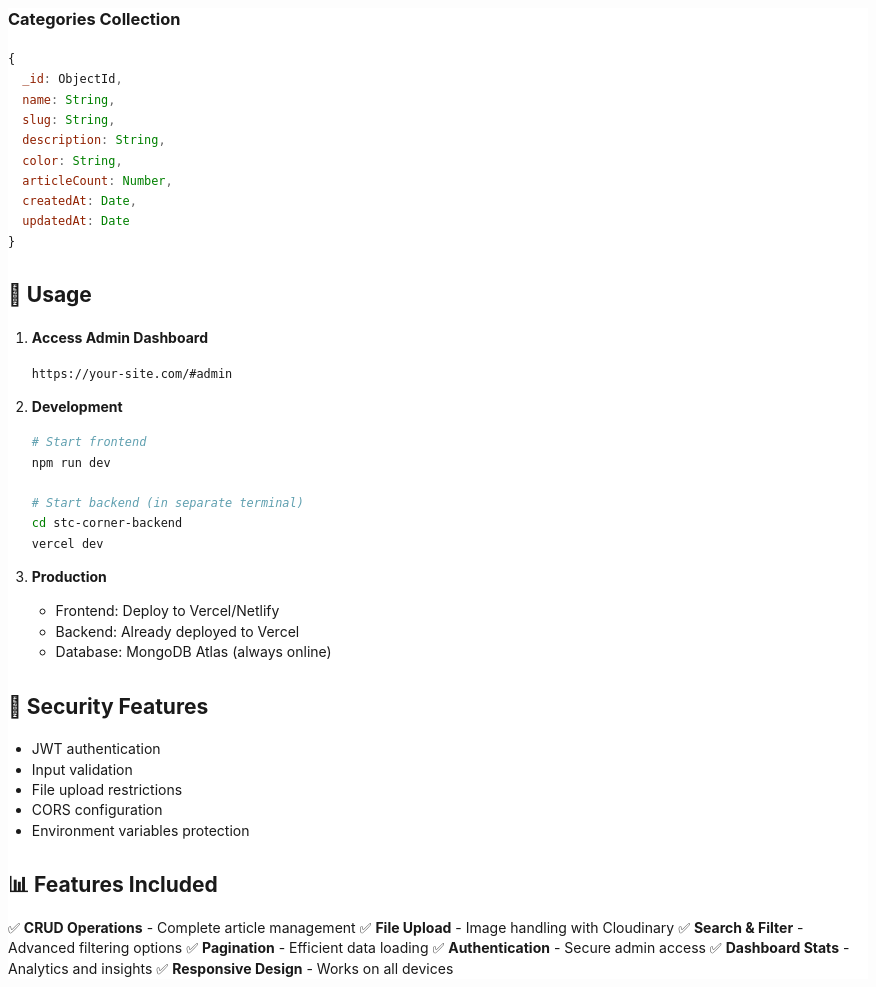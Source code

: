 ### Categories Collection
```javascript
{
  _id: ObjectId,
  name: String,
  slug: String,
  description: String,
  color: String,
  articleCount: Number,
  createdAt: Date,
  updatedAt: Date
}
```

## 🚀 Usage

1. **Access Admin Dashboard**
   ```
   https://your-site.com/#admin
   ```

2. **Development**
   ```bash
   # Start frontend
   npm run dev

   # Start backend (in separate terminal)
   cd stc-corner-backend
   vercel dev
   ```

3. **Production**
   - Frontend: Deploy to Vercel/Netlify
   - Backend: Already deployed to Vercel
   - Database: MongoDB Atlas (always online)

## 🔐 Security Features

- JWT authentication
- Input validation
- File upload restrictions
- CORS configuration
- Environment variables protection

## 📊 Features Included

✅ **CRUD Operations** - Complete article management
✅ **File Upload** - Image handling with Cloudinary
✅ **Search & Filter** - Advanced filtering options
✅ **Pagination** - Efficient data loading
✅ **Authentication** - Secure admin access
✅ **Dashboard Stats** - Analytics and insights
✅ **Responsive Design** - Works on all devices
